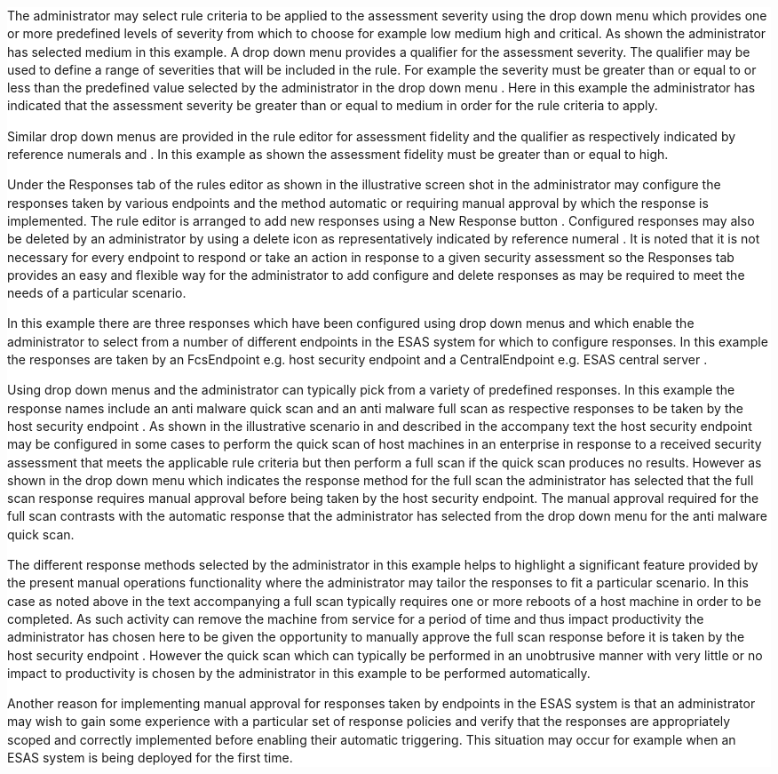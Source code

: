 The administrator may select rule criteria to be applied to the assessment severity using the drop down menu which provides one or more predefined levels of severity from which to choose for example low medium high and critical. As shown the administrator has selected medium in this example. A drop down menu provides a qualifier for the assessment severity. The qualifier may be used to define a range of severities that will be included in the rule. For example the severity must be greater than or equal to or less than the predefined value selected by the administrator in the drop down menu . Here in this example the administrator has indicated that the assessment severity be greater than or equal to medium in order for the rule criteria to apply.

Similar drop down menus are provided in the rule editor for assessment fidelity and the qualifier as respectively indicated by reference numerals and . In this example as shown the assessment fidelity must be greater than or equal to high.

Under the Responses tab of the rules editor as shown in the illustrative screen shot in the administrator may configure the responses taken by various endpoints and the method automatic or requiring manual approval by which the response is implemented. The rule editor is arranged to add new responses using a New Response button . Configured responses may also be deleted by an administrator by using a delete icon as representatively indicated by reference numeral . It is noted that it is not necessary for every endpoint to respond or take an action in response to a given security assessment so the Responses tab provides an easy and flexible way for the administrator to add configure and delete responses as may be required to meet the needs of a particular scenario.

In this example there are three responses which have been configured using drop down menus and which enable the administrator to select from a number of different endpoints in the ESAS system for which to configure responses. In this example the responses are taken by an FcsEndpoint e.g. host security endpoint and a CentralEndpoint e.g. ESAS central server .

Using drop down menus and the administrator can typically pick from a variety of predefined responses. In this example the response names include an anti malware quick scan and an anti malware full scan as respective responses to be taken by the host security endpoint . As shown in the illustrative scenario in and described in the accompany text the host security endpoint may be configured in some cases to perform the quick scan of host machines in an enterprise in response to a received security assessment that meets the applicable rule criteria but then perform a full scan if the quick scan produces no results. However as shown in the drop down menu which indicates the response method for the full scan the administrator has selected that the full scan response requires manual approval before being taken by the host security endpoint. The manual approval required for the full scan contrasts with the automatic response that the administrator has selected from the drop down menu for the anti malware quick scan.

The different response methods selected by the administrator in this example helps to highlight a significant feature provided by the present manual operations functionality where the administrator may tailor the responses to fit a particular scenario. In this case as noted above in the text accompanying a full scan typically requires one or more reboots of a host machine in order to be completed. As such activity can remove the machine from service for a period of time and thus impact productivity the administrator has chosen here to be given the opportunity to manually approve the full scan response before it is taken by the host security endpoint . However the quick scan which can typically be performed in an unobtrusive manner with very little or no impact to productivity is chosen by the administrator in this example to be performed automatically.

Another reason for implementing manual approval for responses taken by endpoints in the ESAS system is that an administrator may wish to gain some experience with a particular set of response policies and verify that the responses are appropriately scoped and correctly implemented before enabling their automatic triggering. This situation may occur for example when an ESAS system is being deployed for the first time.
